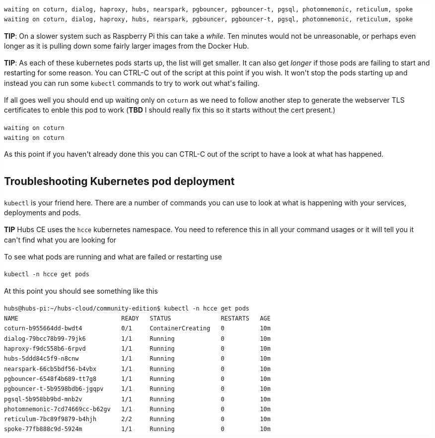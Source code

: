 ```
waiting on coturn, dialog, haproxy, hubs, nearspark, pgbouncer, pgbouncer-t, pgsql, photomnemonic, reticulum, spoke
waiting on coturn, dialog, haproxy, hubs, nearspark, pgbouncer, pgbouncer-t, pgsql, photomnemonic, reticulum, spoke
```

**TIP**: On a slower system such as Raspberry Pi this can take a *while*. Ten minutes would not be unreasonable, or perhaps even longer as it is pulling down some fairly larger images from the Docker Hub.

**TIP**: As each of these kubernetes pods starts up, the list will get smaller. It can also get *longer* if those pods are failing to start and restarting for some reason. You can CTRL-C out of the script at this point if you wish. It won't stop the pods starting up and instead you can run some `kubectl` commands to try to work out what's failing.

If all goes well you should end up waiting only on `coturn` as we need to follow another step to generate the webserver TLS certificates to enble this pod to work (**TBD** I should really fix this so it starts without the cert present.)

```
waiting on coturn
waiting on coturn
```
As this point if you haven't already done this you can CTRL-C out of the script to have a look at what has happened.

## Troubleshooting Kubernetes pod deployment

`kubectl` is your friend here. There are a number of commands you can use to look at what is happening with your services, deployments and pods.

**TIP** Hubs CE uses the `hcce` kubernetes namespace. You need to reference this in all your command usages or it will tell you it can't find what you are looking for

To see what pods are running and what are failed or restarting use

```
kubectl -n hcce get pods
```

At this point you should see something like this

```
hubs@hubs-pi:~/hubs-cloud/community-edition$ kubectl -n hcce get pods
NAME                             READY   STATUS              RESTARTS   AGE
coturn-b955664dd-bwdt4           0/1     ContainerCreating   0          10m
dialog-79bcc78b99-79jk6          1/1     Running             0          10m
haproxy-f9dc558b6-6rpvd          1/1     Running             0          10m
hubs-5ddd84c5f9-n8cnw            1/1     Running             0          10m
nearspark-66cb5bdf56-b4vbx       1/1     Running             0          10m
pgbouncer-6548f4b689-tt7g8       1/1     Running             0          10m
pgbouncer-t-5b9598bdb6-jgqpv     1/1     Running             0          10m
pgsql-5b958bb9bd-mnb2v           1/1     Running             0          10m
photomnemonic-7cd74669cc-b62gv   1/1     Running             0          10m
reticulum-7bc89f9879-b4hjh       2/2     Running             0          10m
spoke-77fb888c9d-5924m           1/1     Running             0          10m
```
